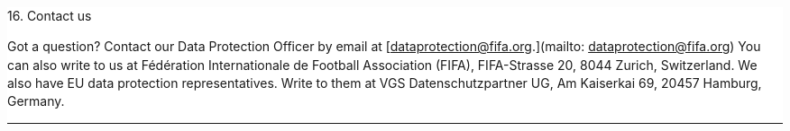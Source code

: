 
16\. Contact us

Got a question? Contact our Data Protection Officer by email at [dataprotection@fifa.org.](mailto: dataprotection@fifa.org) You can also write to us at Fédération Internationale de Football Association (FIFA), FIFA-Strasse 20, 8044 Zurich, Switzerland. We also have EU data protection representatives. Write to them at VGS Datenschutzpartner UG, Am Kaiserkai 69, 20457 Hamburg, Germany.

* * *